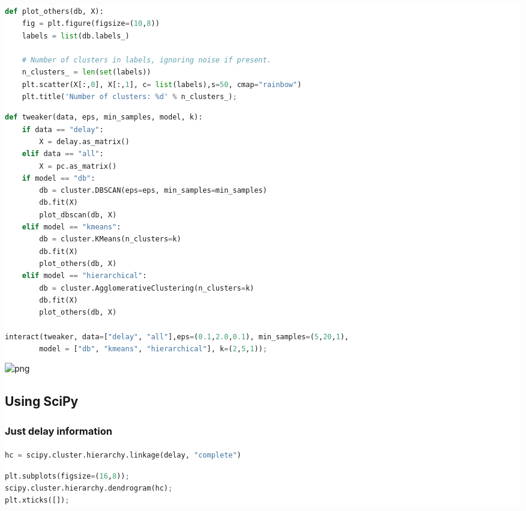 
```python
def plot_others(db, X):
    fig = plt.figure(figsize=(10,8))
    labels = list(db.labels_)

    # Number of clusters in labels, ignoring noise if present.
    n_clusters_ = len(set(labels))
    plt.scatter(X[:,0], X[:,1], c= list(labels),s=50, cmap="rainbow")
    plt.title('Number of clusters: %d' % n_clusters_);    
```


```python
def tweaker(data, eps, min_samples, model, k):
    if data == "delay":
        X = delay.as_matrix()
    elif data == "all":
        X = pc.as_matrix()
    if model == "db":
        db = cluster.DBSCAN(eps=eps, min_samples=min_samples)
        db.fit(X)
        plot_dbscan(db, X)
    elif model == "kmeans":
        db = cluster.KMeans(n_clusters=k)
        db.fit(X)
        plot_others(db, X)
    elif model == "hierarchical":
        db = cluster.AgglomerativeClustering(n_clusters=k)
        db.fit(X)
        plot_others(db, X)

interact(tweaker, data=["delay", "all"],eps=(0.1,2.0,0.1), min_samples=(5,20,1),
        model = ["db", "kmeans", "hierarchical"], k=(2,5,1));
```


![png](output_89_0.png)


## Using SciPy

### Just delay information


```python
hc = scipy.cluster.hierarchy.linkage(delay, "complete")
```


```python
plt.subplots(figsize=(16,8));
scipy.cluster.hierarchy.dendrogram(hc);
plt.xticks([]);
```
